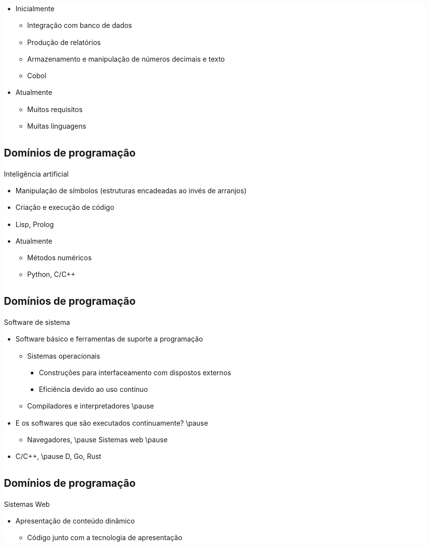 - Inicialmente

    - Integração com banco de dados

    - Produção de relatórios

    - Armazenamento e manipulação de números decimais e texto

    - Cobol

- Atualmente

    - Muitos requisitos

    - Muitas linguagens


## Domínios de programação

Inteligência artificial

- Manipulação de símbolos (estruturas encadeadas ao invés de arranjos)

- Criação e execução de código

- Lisp, Prolog

- Atualmente

    - Métodos numéricos

    - Python, C/C++


## Domínios de programação

Software de sistema

- Software básico e ferramentas de suporte a programação

    - Sistemas operacionais

        - Construções para interfaceamento com dispostos externos

        - Eficiência devido ao uso contínuo

    - Compiladores e interpretadores \pause

- E os softwares que são executados continuamente? \pause

    - Navegadores, \pause Sistemas web \pause

- C/C++, \pause D, Go, Rust


## Domínios de programação

Sistemas Web

- Apresentação de conteúdo dinâmico

    - Código junto com a tecnologia de apresentação

